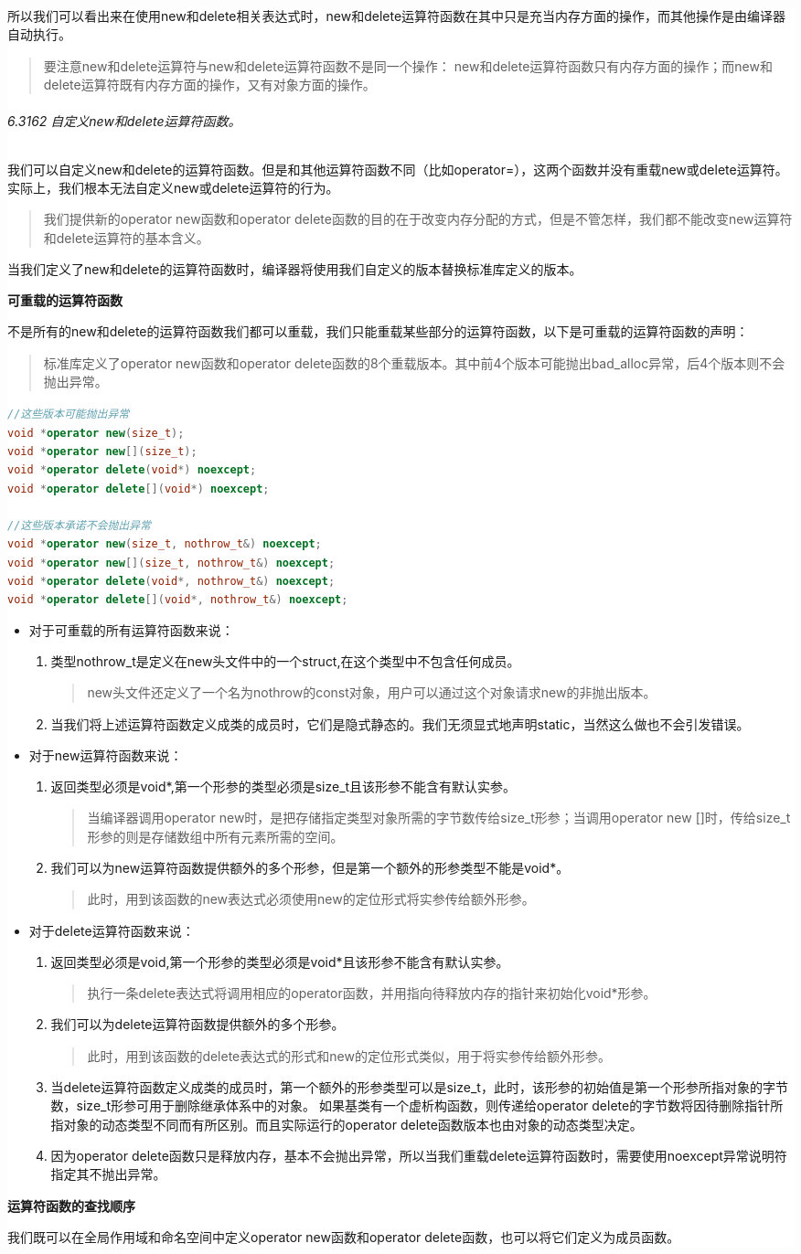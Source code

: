所以我们可以看出来在使用new和delete相关表达式时，new和delete运算符函数在其中只是充当内存方面的操作，而其他操作是由编译器自动执行。

> 要注意new和delete运算符与new和delete运算符函数不是同一个操作：
> new和delete运算符函数只有内存方面的操作；而new和delete运算符既有内存方面的操作，又有对象方面的操作。

###### 6.3162 自定义new和delete运算符函数。

我们可以自定义new和delete的运算符函数。但是和其他运算符函数不同（比如operator=），这两个函数并没有重载new或delete运算符。实际上，我们根本无法自定义new或delete运算符的行为。

> 我们提供新的operator new函数和operator delete函数的目的在于改变内存分配的方式，但是不管怎样，我们都不能改变new运算符和delete运算符的基本含义。

当我们定义了new和delete的运算符函数时，编译器将使用我们自定义的版本替换标准库定义的版本。

**可重载的运算符函数**

不是所有的new和delete的运算符函数我们都可以重载，我们只能重载某些部分的运算符函数，以下是可重载的运算符函数的声明：

> 标准库定义了operator new函数和operator delete函数的8个重载版本。其中前4个版本可能抛出bad_alloc异常，后4个版本则不会抛出异常。
```c++
//这些版本可能抛出异常
void *operator new(size_t);
void *operator new[](size_t); 
void *operator delete(void*) noexcept;
void *operator delete[](void*) noexcept;

//这些版本承诺不会抛出异常
void *operator new(size_t, nothrow_t&) noexcept; 
void *operator new[](size_t, nothrow_t&) noexcept; 
void *operator delete(void*, nothrow_t&) noexcept;
void *operator delete[](void*, nothrow_t&) noexcept;
```

* 对于可重载的所有运算符函数来说：
  1. 类型nothrow_t是定义在new头文件中的一个struct,在这个类型中不包含任何成员。
        > new头文件还定义了一个名为nothrow的const对象，用户可以通过这个对象请求new的非抛出版本。
  2. 当我们将上述运算符函数定义成类的成员时，它们是隐式静态的。我们无须显式地声明static，当然这么做也不会引发错误。

* 对于new运算符函数来说：
  1. 返回类型必须是void*,第一个形参的类型必须是size_t且该形参不能含有默认实参。
        > 当编译器调用operator new时，是把存储指定类型对象所需的字节数传给size_t形参；当调用operator new []时，传给size_t形参的则是存储数组中所有元素所需的空间。
   2. 我们可以为new运算符函数提供额外的多个形参，但是第一个额外的形参类型不能是void*。
        > 此时，用到该函数的new表达式必须使用new的定位形式将实参传给额外形参。

* 对于delete运算符函数来说：
  1. 返回类型必须是void,第一个形参的类型必须是void*且该形参不能含有默认实参。
        > 执行一条delete表达式将调用相应的operator函数，并用指向待释放内存的指针来初始化void*形参。
  2. 我们可以为delete运算符函数提供额外的多个形参。
        > 此时，用到该函数的delete表达式的形式和new的定位形式类似，用于将实参传给额外形参。

  3. 当delete运算符函数定义成类的成员时，第一个额外的形参类型可以是size_t，此时，该形参的初始值是第一个形参所指对象的字节数，size_t形参可用于删除继承体系中的对象。
    如果基类有一个虚析构函数，则传递给operator delete的字节数将因待删除指针所指对象的动态类型不同而有所区别。而且实际运行的operator delete函数版本也由对象的动态类型决定。
  4. 因为operator delete函数只是释放内存，基本不会抛出异常，所以当我们重载delete运算符函数时，需要使用noexcept异常说明符指定其不抛出异常。

**运算符函数的查找顺序**

我们既可以在全局作用域和命名空间中定义operator new函数和operator delete函数，也可以将它们定义为成员函数。
